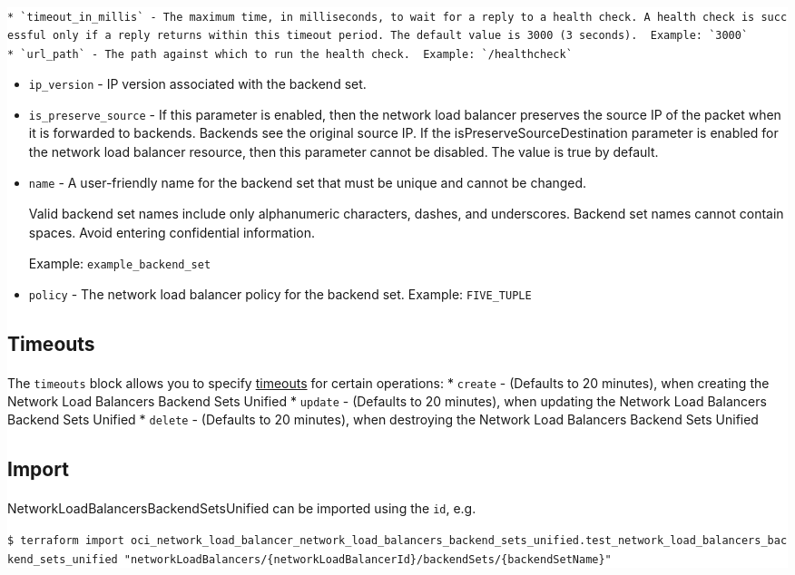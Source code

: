	* `timeout_in_millis` - The maximum time, in milliseconds, to wait for a reply to a health check. A health check is successful only if a reply returns within this timeout period. The default value is 3000 (3 seconds).  Example: `3000` 
	* `url_path` - The path against which to run the health check.  Example: `/healthcheck` 
* `ip_version` - IP version associated with the backend set.
* `is_preserve_source` - If this parameter is enabled, then the network load balancer preserves the source IP of the packet when it is forwarded to backends. Backends see the original source IP. If the isPreserveSourceDestination parameter is enabled for the network load balancer resource, then this parameter cannot be disabled. The value is true by default. 
* `name` - A user-friendly name for the backend set that must be unique and cannot be changed.

	Valid backend set names include only alphanumeric characters, dashes, and underscores. Backend set names cannot contain spaces. Avoid entering confidential information.

	Example: `example_backend_set` 
* `policy` - The network load balancer policy for the backend set.  Example: `FIVE_TUPLE` 

## Timeouts

The `timeouts` block allows you to specify [timeouts](https://registry.terraform.io/providers/oracle/oci/latest/docs/guides/changing_timeouts) for certain operations:
	* `create` - (Defaults to 20 minutes), when creating the Network Load Balancers Backend Sets Unified
	* `update` - (Defaults to 20 minutes), when updating the Network Load Balancers Backend Sets Unified
	* `delete` - (Defaults to 20 minutes), when destroying the Network Load Balancers Backend Sets Unified


## Import

NetworkLoadBalancersBackendSetsUnified can be imported using the `id`, e.g.

```
$ terraform import oci_network_load_balancer_network_load_balancers_backend_sets_unified.test_network_load_balancers_backend_sets_unified "networkLoadBalancers/{networkLoadBalancerId}/backendSets/{backendSetName}" 
```

